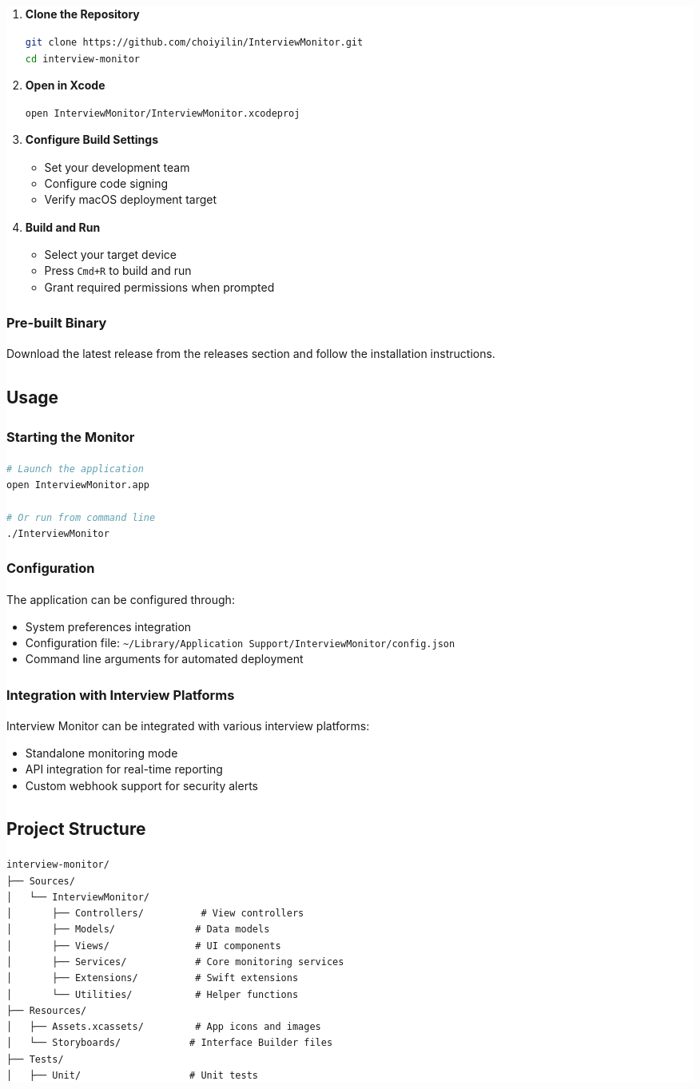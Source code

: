 1. **Clone the Repository**
   ```bash
   git clone https://github.com/choiyilin/InterviewMonitor.git
   cd interview-monitor
   ```

2. **Open in Xcode**
   ```bash
   open InterviewMonitor/InterviewMonitor.xcodeproj
   ```

3. **Configure Build Settings**
   - Set your development team
   - Configure code signing
   - Verify macOS deployment target

4. **Build and Run**
   - Select your target device
   - Press `Cmd+R` to build and run
   - Grant required permissions when prompted

### Pre-built Binary
Download the latest release from the releases section and follow the installation instructions.

## Usage

### Starting the Monitor
```bash
# Launch the application
open InterviewMonitor.app

# Or run from command line
./InterviewMonitor
```

### Configuration
The application can be configured through:
- System preferences integration
- Configuration file: `~/Library/Application Support/InterviewMonitor/config.json`
- Command line arguments for automated deployment

### Integration with Interview Platforms
Interview Monitor can be integrated with various interview platforms:
- Standalone monitoring mode
- API integration for real-time reporting
- Custom webhook support for security alerts

## Project Structure

```
interview-monitor/
├── Sources/
│   └── InterviewMonitor/
│       ├── Controllers/          # View controllers
│       ├── Models/              # Data models
│       ├── Views/               # UI components
│       ├── Services/            # Core monitoring services
│       ├── Extensions/          # Swift extensions
│       └── Utilities/           # Helper functions
├── Resources/
│   ├── Assets.xcassets/         # App icons and images
│   └── Storyboards/            # Interface Builder files
├── Tests/
│   ├── Unit/                   # Unit tests
```